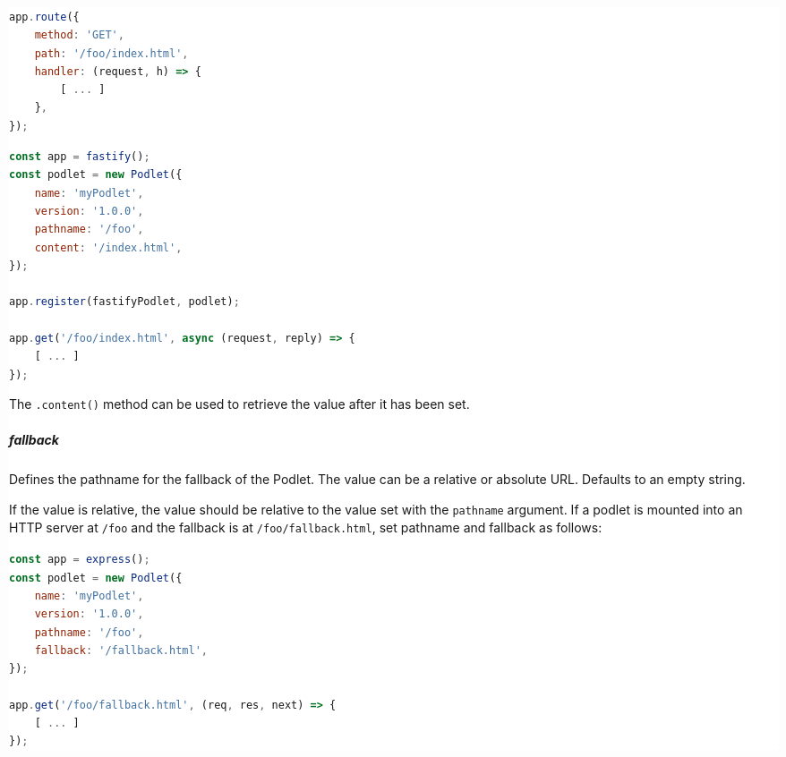 ```js
app.route({
    method: 'GET',
    path: '/foo/index.html',
    handler: (request, h) => {
        [ ... ]
    },
});
```

</TabItem>
<TabItem value="fastify" label="Fastify">

```js
const app = fastify();
const podlet = new Podlet({
    name: 'myPodlet',
    version: '1.0.0',
    pathname: '/foo',
    content: '/index.html',
});

app.register(fastifyPodlet, podlet);

app.get('/foo/index.html', async (request, reply) => {
    [ ... ]
});
```

</TabItem>
</Tabs>

The `.content()` method can be used to retrieve the value after it has been set.

##### fallback

Defines the pathname for the fallback of the Podlet. The value can be a relative
or absolute URL. Defaults to an empty string.

If the value is relative, the value should be relative to the value set with the
`pathname` argument. If a podlet is mounted into an HTTP server
at `/foo` and the fallback is at `/foo/fallback.html`, set pathname and fallback
as follows:

<Tabs groupId="server-frameworks">
<TabItem value="express" label="Express">

```js
const app = express();
const podlet = new Podlet({
    name: 'myPodlet',
    version: '1.0.0',
    pathname: '/foo',
    fallback: '/fallback.html',
});

app.get('/foo/fallback.html', (req, res, next) => {
    [ ... ]
});
```


[@podium/context]: https://github.com/podium-lib/context '@podium/context'
[@podium/layout]: https://github.com/podium-lib/layout '@podium/layout'
[@podium/proxy]: https://github.com/podium-lib/proxy '@podium/proxy'
[express]: https://expressjs.com/ 'Express'
[hapi podlet plugin]: https://github.com/podium-lib/hapi-podlet 'Hapi Podlet Plugin'
[publicpathname]: https://github.com/podium-lib/context#public-pathname '`publicPathname`'
[mountorigin]: https://github.com/podium-lib/context#mount-origin '`mountOrigin`'
[abslog]: https://github.com/trygve-lie/abslog 'abslog'
[pathname]: https://developer.mozilla.org/en-US/docs/Web/API/HTMLHyperlinkElementUtils/pathname 'pathname'
[url]: https://developer.mozilla.org/en-US/docs/Web/API/URL 'URL'